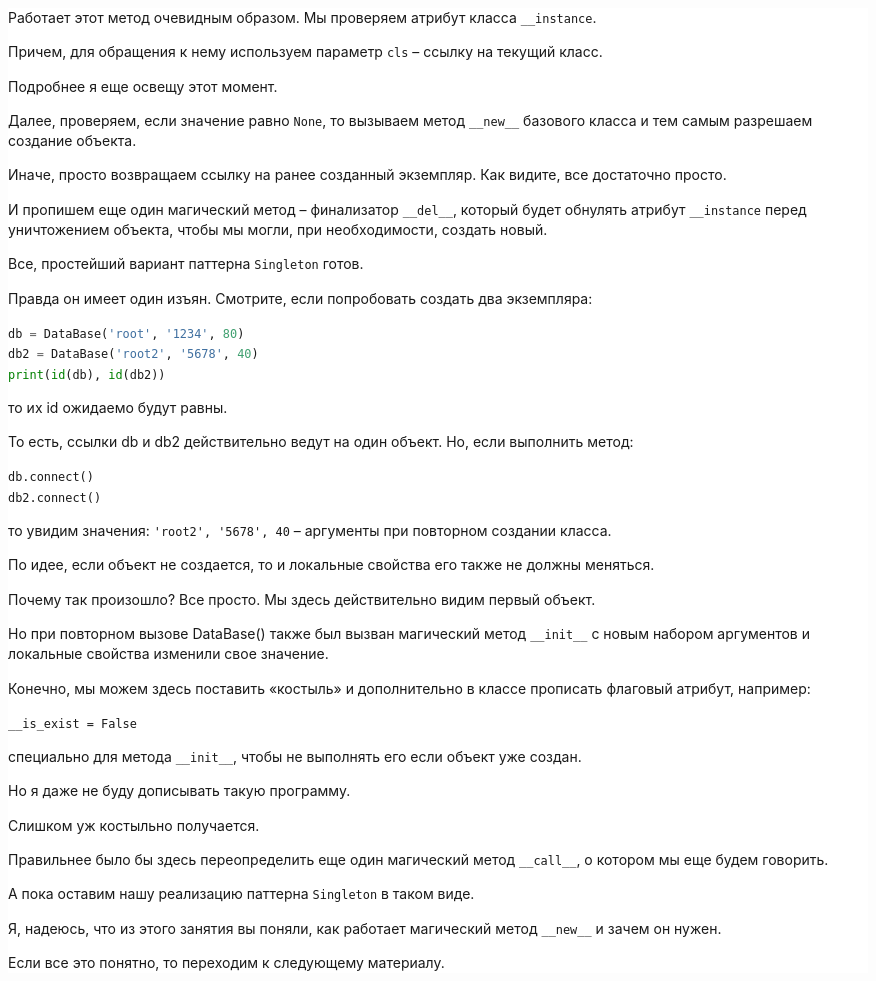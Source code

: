 Работает этот метод очевидным образом. 
Мы проверяем атрибут класса `__instance`. 

Причем, для обращения к нему используем параметр `cls` – ссылку на текущий класс.

Подробнее я еще освещу этот момент. 

Далее, проверяем, если значение равно `None`, то вызываем метод `__new__` базового класса и тем самым разрешаем создание объекта. 

Иначе, просто возвращаем ссылку на ранее созданный экземпляр. Как видите, все достаточно просто.

И пропишем еще один магический метод – финализатор `__del__`, который будет обнулять атрибут `__instance` перед уничтожением объекта, чтобы мы могли, при необходимости, создать новый.

Все, простейший вариант паттерна `Singleton` готов. 

Правда он имеет один изъян. Смотрите, если попробовать создать два экземпляра:

```python
db = DataBase('root', '1234', 80)
db2 = DataBase('root2', '5678', 40)
print(id(db), id(db2))
```
то их id ожидаемо будут равны.

То есть, ссылки db и db2 действительно ведут на один объект. Но, если выполнить метод:

```python
db.connect()
db2.connect()
```

то увидим значения: `'root2', '5678', 40` – аргументы при повторном создании класса.

По идее, если объект не создается, то и локальные свойства его также не должны меняться. 

Почему так произошло? Все просто. Мы здесь действительно видим первый объект. 

Но при повторном вызове DataBase() также был вызван магический метод `__init__` с новым набором аргументов и локальные свойства изменили свое значение. 

Конечно, мы можем здесь поставить «костыль» и дополнительно в классе прописать флаговый атрибут, например:
```
__is_exist = False
```
специально для метода `__init__`, чтобы не выполнять его если объект уже создан. 

Но я даже не буду дописывать такую программу.

Слишком уж костыльно получается. 

Правильнее было бы здесь переопределить еще один магический метод `__call__`, о котором мы еще будем говорить. 

А пока оставим нашу реализацию паттерна `Singleton` в таком виде.

Я, надеюсь, что из этого занятия вы поняли, как работает магический метод `__new__` и зачем он нужен. 

Если все это понятно, то переходим к следующему материалу.

